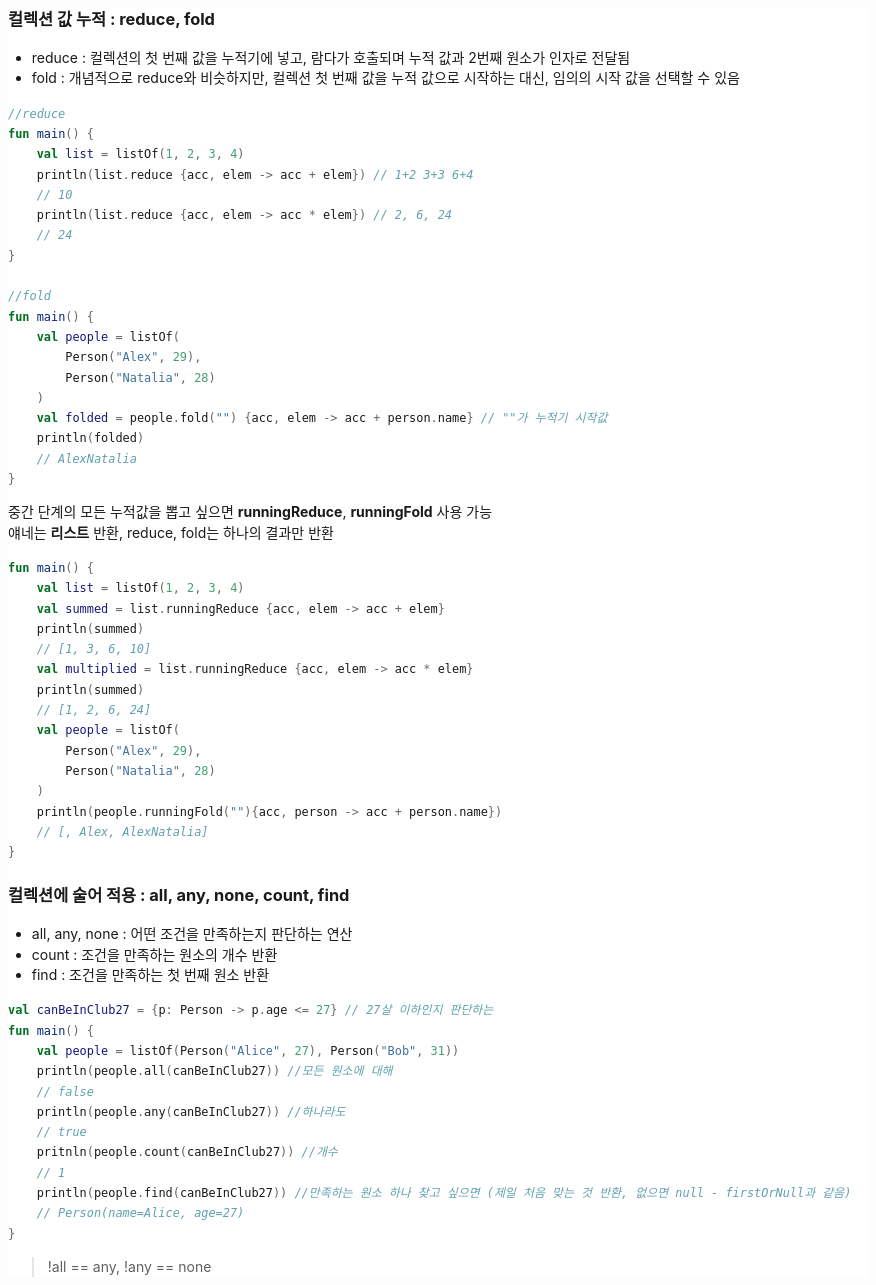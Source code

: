 ### 컬렉션 값 누적 : reduce, fold
* reduce : 컬렉션의 첫 번째 값을 누적기에 넣고, 람다가 호출되며 누적 값과 2번째 원소가 인자로 전달됨
* fold : 개념적으로 reduce와 비슷하지만, 컬렉션 첫 번째 값을 누적 값으로 시작하는 대신, 임의의 시작 값을 선택할 수 있음
```kotlin
//reduce
fun main() {
    val list = listOf(1, 2, 3, 4)
    println(list.reduce {acc, elem -> acc + elem}) // 1+2 3+3 6+4
    // 10
    println(list.reduce {acc, elem -> acc * elem}) // 2, 6, 24
    // 24
}

//fold
fun main() {
    val people = listOf(
        Person("Alex", 29),
        Person("Natalia", 28)
    )
    val folded = people.fold("") {acc, elem -> acc + person.name} // ""가 누적기 시작값
    println(folded)
    // AlexNatalia
}
```
중간 단계의 모든 누적값을 뽑고 싶으면 **runningReduce**, **runningFold** 사용 가능  
얘네는 **리스트** 반환, reduce, fold는 하나의 결과만 반환  
```kotlin
fun main() {
    val list = listOf(1, 2, 3, 4)
    val summed = list.runningReduce {acc, elem -> acc + elem}
    println(summed)
    // [1, 3, 6, 10]
    val multiplied = list.runningReduce {acc, elem -> acc * elem}
    println(summed)
    // [1, 2, 6, 24]
    val people = listOf(
        Person("Alex", 29),
        Person("Natalia", 28)
    )
    println(people.runningFold(""){acc, person -> acc + person.name})
    // [, Alex, AlexNatalia]
}
```
### 컬렉션에 술어 적용 : all, any, none, count, find
* all, any, none : 어떤 조건을 만족하는지 판단하는 연산
* count : 조건을 만족하는 원소의 개수 반환
* find : 조건을 만족하는 첫 번째 원소 반환
```kotlin
val canBeInClub27 = {p: Person -> p.age <= 27} // 27살 이하인지 판단하는
fun main() {
    val people = listOf(Person("Alice", 27), Person("Bob", 31))
    println(people.all(canBeInClub27)) //모든 원소에 대해
    // false
    println(people.any(canBeInClub27)) //하나라도
    // true
    pritnln(people.count(canBeInClub27)) //개수
    // 1
    println(people.find(canBeInClub27)) //만족하는 원소 하나 찾고 싶으면 (제일 처음 맞는 것 반환, 없으면 null - firstOrNull과 같음)
    // Person(name=Alice, age=27)
}
```
> !all == any, !any == none